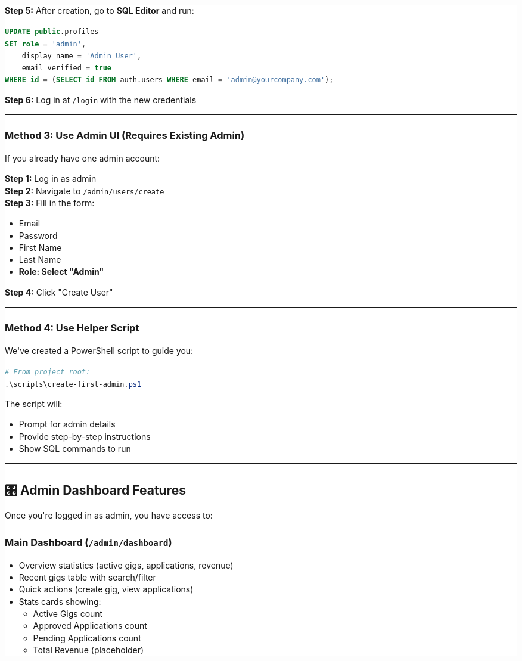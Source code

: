 **Step 5:** After creation, go to **SQL Editor** and run:

```sql
UPDATE public.profiles 
SET role = 'admin', 
    display_name = 'Admin User',
    email_verified = true
WHERE id = (SELECT id FROM auth.users WHERE email = 'admin@yourcompany.com');
```

**Step 6:** Log in at `/login` with the new credentials

---

### Method 3: Use Admin UI (Requires Existing Admin)

If you already have one admin account:

**Step 1:** Log in as admin  
**Step 2:** Navigate to `/admin/users/create`  
**Step 3:** Fill in the form:
- Email
- Password  
- First Name
- Last Name
- **Role: Select "Admin"**

**Step 4:** Click "Create User"

---

### Method 4: Use Helper Script

We've created a PowerShell script to guide you:

```powershell
# From project root:
.\scripts\create-first-admin.ps1
```

The script will:
- Prompt for admin details
- Provide step-by-step instructions
- Show SQL commands to run

---

## 🎛️ Admin Dashboard Features

Once you're logged in as admin, you have access to:

### **Main Dashboard** (`/admin/dashboard`)
- Overview statistics (active gigs, applications, revenue)
- Recent gigs table with search/filter
- Quick actions (create gig, view applications)
- Stats cards showing:
  - Active Gigs count
  - Approved Applications count
  - Pending Applications count
  - Total Revenue (placeholder)
